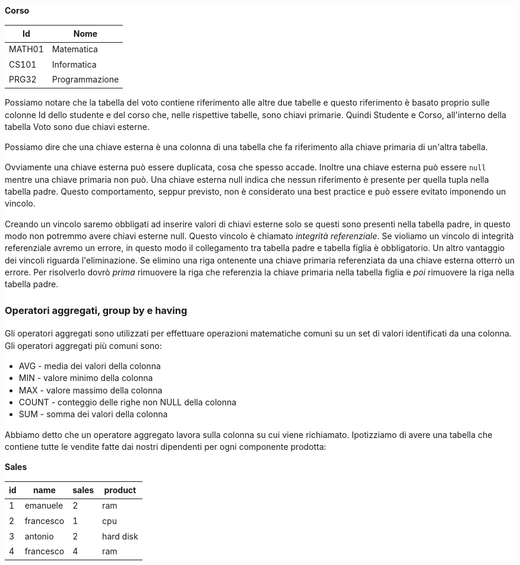 **Corso**         

| Id     | Nome           | 
| ------ |--------------- | 
| MATH01 | Matematica     |
| CS101  | Informatica    |
| PRG32  | Programmazione |

Possiamo notare che la tabella del voto contiene riferimento alle altre due tabelle e questo riferimento è basato proprio sulle colonne Id dello studente e del corso che, nelle rispettive tabelle, sono chiavi primarie.
Quindi Studente e Corso, all'interno della tabella Voto sono due chiavi esterne.

Possiamo dire che una chiave esterna è una colonna di una tabella che fa riferimento alla chiave primaria di un'altra tabella.

Ovviamente una chiave esterna può essere duplicata, cosa che spesso accade. Inoltre una chiave esterna può essere `null` mentre una chiave primaria non può. Una chiave esterna null indica che nessun riferimento è presente per quella tupla nella tabella padre. Questo comportamento, seppur previsto, non è considerato una best practice e può essere evitato imponendo un vincolo.

Creando un vincolo saremo obbligati ad inserire valori di chiavi esterne solo se questi sono presenti nella tabella padre, in questo modo non potremmo avere chiavi esterne null. Questo vincolo è chiamato _integrità referenziale_. Se violiamo un vincolo di integrità referenziale avremo un errore, in questo modo il collegamento tra tabella padre e tabella figlia è obbligatorio.
Un altro vantaggio dei vincoli riguarda l'eliminazione. Se elimino una riga ontenente una chiave primaria referenziata da una chiave esterna otterrò un errore. Per risolverlo dovrò _prima_ rimuovere la riga che referenzia la chiave primaria nella tabella figlia e _poi_ rimuovere la riga nella tabella padre.

### Operatori aggregati, group by e having

Gli operatori aggregati sono utilizzati per effettuare operazioni matematiche comuni su un set di valori identificati da una colonna. 
Gli operatori aggregati più comuni sono:

- AVG - media dei valori della colonna
- MIN - valore minimo della colonna
- MAX - valore massimo della colonna
- COUNT - conteggio delle righe non NULL della colonna
- SUM - somma dei valori della colonna

Abbiamo detto che un operatore aggregato lavora sulla colonna su cui viene richiamato. Ipotizziamo di avere una tabella che contiene tutte le vendite fatte dai nostri dipendenti per ogni componente prodotta:

**Sales**

|id|name     |sales|product  |
|--|---------|-----|---------|
|1 |emanuele |2    |ram      |
|2 |francesco|1    |cpu      |
|3 |antonio  |2    |hard disk|
|4 |francesco|4    |ram      |
